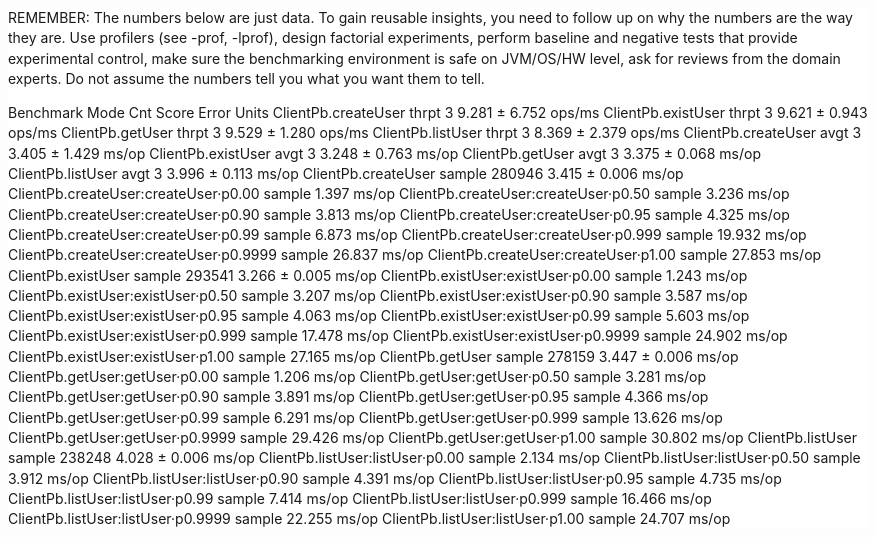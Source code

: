 REMEMBER: The numbers below are just data. To gain reusable insights, you need to follow up on
why the numbers are the way they are. Use profilers (see -prof, -lprof), design factorial
experiments, perform baseline and negative tests that provide experimental control, make sure
the benchmarking environment is safe on JVM/OS/HW level, ask for reviews from the domain experts.
Do not assume the numbers tell you what you want them to tell.

Benchmark                                 Mode     Cnt   Score   Error   Units
ClientPb.createUser                      thrpt       3   9.281 ± 6.752  ops/ms
ClientPb.existUser                       thrpt       3   9.621 ± 0.943  ops/ms
ClientPb.getUser                         thrpt       3   9.529 ± 1.280  ops/ms
ClientPb.listUser                        thrpt       3   8.369 ± 2.379  ops/ms
ClientPb.createUser                       avgt       3   3.405 ± 1.429   ms/op
ClientPb.existUser                        avgt       3   3.248 ± 0.763   ms/op
ClientPb.getUser                          avgt       3   3.375 ± 0.068   ms/op
ClientPb.listUser                         avgt       3   3.996 ± 0.113   ms/op
ClientPb.createUser                     sample  280946   3.415 ± 0.006   ms/op
ClientPb.createUser:createUser·p0.00    sample           1.397           ms/op
ClientPb.createUser:createUser·p0.50    sample           3.236           ms/op
ClientPb.createUser:createUser·p0.90    sample           3.813           ms/op
ClientPb.createUser:createUser·p0.95    sample           4.325           ms/op
ClientPb.createUser:createUser·p0.99    sample           6.873           ms/op
ClientPb.createUser:createUser·p0.999   sample          19.932           ms/op
ClientPb.createUser:createUser·p0.9999  sample          26.837           ms/op
ClientPb.createUser:createUser·p1.00    sample          27.853           ms/op
ClientPb.existUser                      sample  293541   3.266 ± 0.005   ms/op
ClientPb.existUser:existUser·p0.00      sample           1.243           ms/op
ClientPb.existUser:existUser·p0.50      sample           3.207           ms/op
ClientPb.existUser:existUser·p0.90      sample           3.587           ms/op
ClientPb.existUser:existUser·p0.95      sample           4.063           ms/op
ClientPb.existUser:existUser·p0.99      sample           5.603           ms/op
ClientPb.existUser:existUser·p0.999     sample          17.478           ms/op
ClientPb.existUser:existUser·p0.9999    sample          24.902           ms/op
ClientPb.existUser:existUser·p1.00      sample          27.165           ms/op
ClientPb.getUser                        sample  278159   3.447 ± 0.006   ms/op
ClientPb.getUser:getUser·p0.00          sample           1.206           ms/op
ClientPb.getUser:getUser·p0.50          sample           3.281           ms/op
ClientPb.getUser:getUser·p0.90          sample           3.891           ms/op
ClientPb.getUser:getUser·p0.95          sample           4.366           ms/op
ClientPb.getUser:getUser·p0.99          sample           6.291           ms/op
ClientPb.getUser:getUser·p0.999         sample          13.626           ms/op
ClientPb.getUser:getUser·p0.9999        sample          29.426           ms/op
ClientPb.getUser:getUser·p1.00          sample          30.802           ms/op
ClientPb.listUser                       sample  238248   4.028 ± 0.006   ms/op
ClientPb.listUser:listUser·p0.00        sample           2.134           ms/op
ClientPb.listUser:listUser·p0.50        sample           3.912           ms/op
ClientPb.listUser:listUser·p0.90        sample           4.391           ms/op
ClientPb.listUser:listUser·p0.95        sample           4.735           ms/op
ClientPb.listUser:listUser·p0.99        sample           7.414           ms/op
ClientPb.listUser:listUser·p0.999       sample          16.466           ms/op
ClientPb.listUser:listUser·p0.9999      sample          22.255           ms/op
ClientPb.listUser:listUser·p1.00        sample          24.707           ms/op
